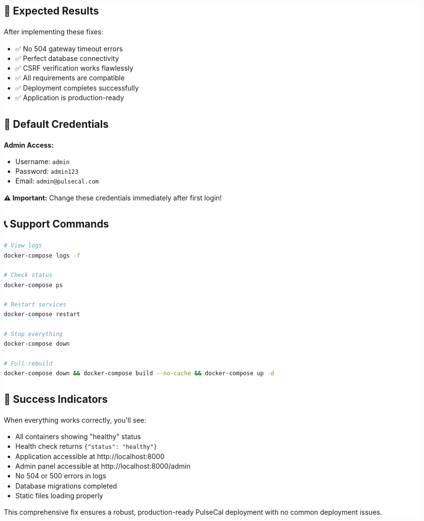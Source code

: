 ## 🎯 Expected Results

After implementing these fixes:
- ✅ No 504 gateway timeout errors
- ✅ Perfect database connectivity
- ✅ CSRF verification works flawlessly
- ✅ All requirements are compatible
- ✅ Deployment completes successfully
- ✅ Application is production-ready

## 🔧 Default Credentials

**Admin Access:**
- Username: `admin`
- Password: `admin123`
- Email: `admin@pulsecal.com`

**⚠️ Important:** Change these credentials immediately after first login!

## 📞 Support Commands

```bash
# View logs
docker-compose logs -f

# Check status
docker-compose ps

# Restart services
docker-compose restart

# Stop everything
docker-compose down

# Full rebuild
docker-compose down && docker-compose build --no-cache && docker-compose up -d
```

## 🎉 Success Indicators

When everything works correctly, you'll see:
- All containers showing "healthy" status
- Health check returns `{"status": "healthy"}`
- Application accessible at http://localhost:8000
- Admin panel accessible at http://localhost:8000/admin
- No 504 or 500 errors in logs
- Database migrations completed
- Static files loading properly

This comprehensive fix ensures a robust, production-ready PulseCal deployment with no common deployment issues.